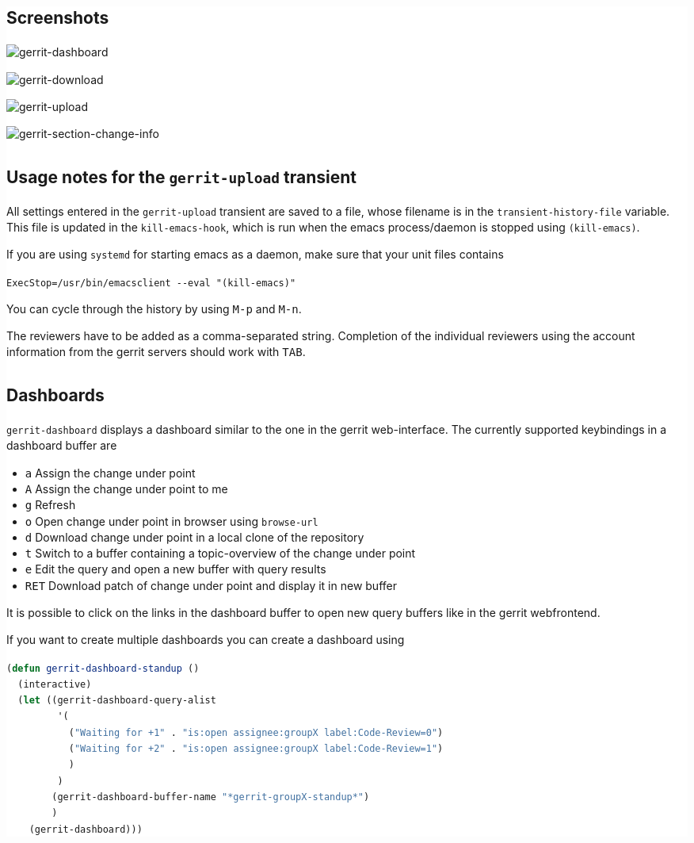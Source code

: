## Screenshots

![gerrit-dashboard](https://user-images.githubusercontent.com/206581/88588506-f8048780-d057-11ea-9c57-ac2a58aadd58.png)

![gerrit-download](https://user-images.githubusercontent.com/206581/88589693-d0162380-d059-11ea-8c96-028659450904.png)

![gerrit-upload](https://user-images.githubusercontent.com/206581/88589947-356a1480-d05a-11ea-8964-e7d0b4bc8a18.png)

![gerrit-section-change-info](https://user-images.githubusercontent.com/206581/101976331-9dee1280-3c44-11eb-8d01-629d3634da43.png)

## Usage notes for the `gerrit-upload` transient

All settings entered in the `gerrit-upload` transient are saved to a file,
whose filename is in the `transient-history-file` variable. This file is
updated in the `kill-emacs-hook`, which is run when the emacs
process/daemon is stopped using `(kill-emacs)`.

If you are using `systemd` for starting emacs as a daemon, make sure that your
unit files contains

```
ExecStop=/usr/bin/emacsclient --eval "(kill-emacs)"
```

You can cycle through the history by using <kbd>M-p</kbd> and
<kbd>M-n</kbd>.

The reviewers have to be added as a comma-separated string. Completion of
the individual reviewers using the account information from the gerrit
servers should work with <kbd>TAB</kbd>.

## Dashboards

`gerrit-dashboard` displays a dashboard similar to the one in the gerrit
web-interface.  The currently supported keybindings in a dashboard buffer are

* <kbd>a</kbd> Assign the change under point
* <kbd>A</kbd> Assign the change under point to me
* <kbd>g</kbd> Refresh
* <kbd>o</kbd> Open change under point in browser using `browse-url`
* <kbd>d</kbd> Download change under point in a local clone of the repository
* <kbd>t</kbd> Switch to a buffer containing a topic-overview of the change
  under point
* <kbd>e</kbd> Edit the query and open a new buffer with query results
* <kbd>RET</kbd> Download patch of change under point and display it in new
  buffer

It is possible to click on the links in the dashboard buffer to open new
query buffers like in the gerrit webfrontend.

If you want to create multiple dashboards you can create a dashboard using

```el
(defun gerrit-dashboard-standup ()
  (interactive)
  (let ((gerrit-dashboard-query-alist
         '(
           ("Waiting for +1" . "is:open assignee:groupX label:Code-Review=0")
           ("Waiting for +2" . "is:open assignee:groupX label:Code-Review=1")
           )
         )
        (gerrit-dashboard-buffer-name "*gerrit-groupX-standup*")
        )
    (gerrit-dashboard)))
```
